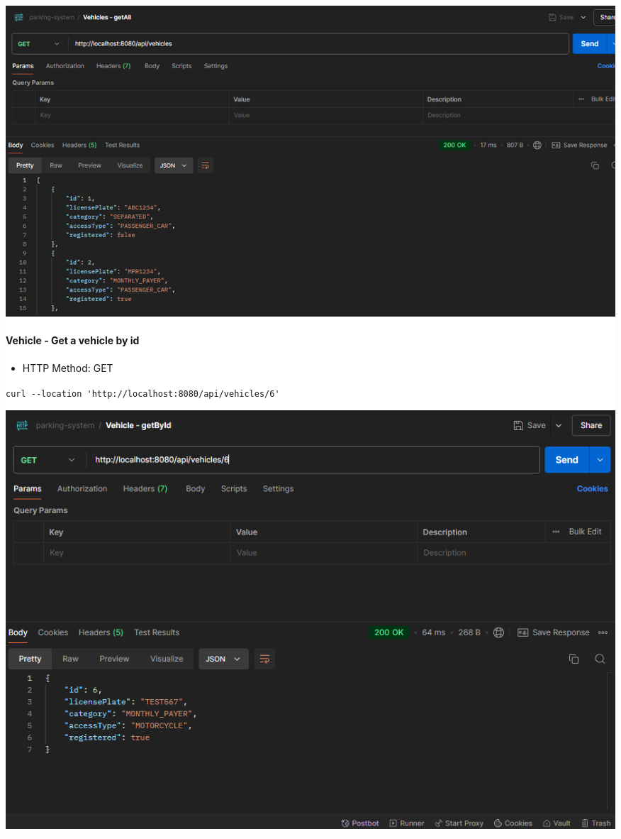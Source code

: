 ![img_1.png](img_1.png)

#### Vehicle - Get a vehicle by id
* HTTP Method: GET
````text
curl --location 'http://localhost:8080/api/vehicles/6'
````
![img_7.png](img_7.png)
